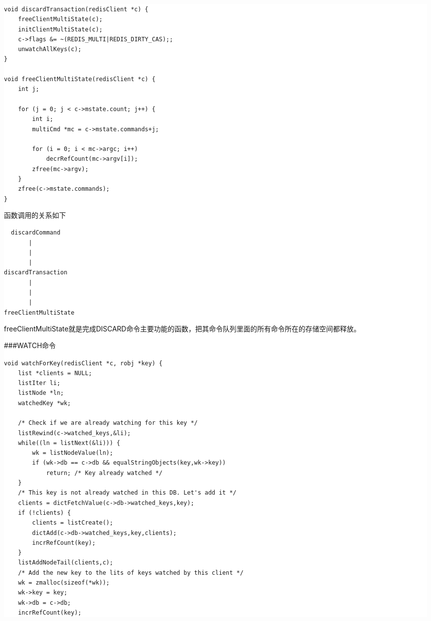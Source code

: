 	void discardTransaction(redisClient *c) {
    	freeClientMultiState(c);
    	initClientMultiState(c);
    	c->flags &= ~(REDIS_MULTI|REDIS_DIRTY_CAS);;
    	unwatchAllKeys(c);
	}

	void freeClientMultiState(redisClient *c) {
    	int j;

    	for (j = 0; j < c->mstate.count; j++) {
        	int i;
        	multiCmd *mc = c->mstate.commands+j;

        	for (i = 0; i < mc->argc; i++)
            	decrRefCount(mc->argv[i]);
        	zfree(mc->argv);
    	}
    	zfree(c->mstate.commands);
	}

函数调用的关系如下

      discardCommand
           |
           |
           |
    discardTransaction
           |
           |
           |
    freeClientMultiState

freeClientMultiState就是完成DISCARD命令主要功能的函数，把其命令队列里面的所有命令所在的存储空间都释放。

###WATCH命令

	void watchForKey(redisClient *c, robj *key) {
    	list *clients = NULL;
    	listIter li;
    	listNode *ln;
    	watchedKey *wk;

    	/* Check if we are already watching for this key */
    	listRewind(c->watched_keys,&li);
    	while((ln = listNext(&li))) {
        	wk = listNodeValue(ln);
        	if (wk->db == c->db && equalStringObjects(key,wk->key))
            	return; /* Key already watched */
    	}
    	/* This key is not already watched in this DB. Let's add it */
    	clients = dictFetchValue(c->db->watched_keys,key);
    	if (!clients) { 
        	clients = listCreate();
        	dictAdd(c->db->watched_keys,key,clients);
        	incrRefCount(key);
    	}
    	listAddNodeTail(clients,c);
    	/* Add the new key to the lits of keys watched by this client */
    	wk = zmalloc(sizeof(*wk));
    	wk->key = key;
    	wk->db = c->db;
    	incrRefCount(key);